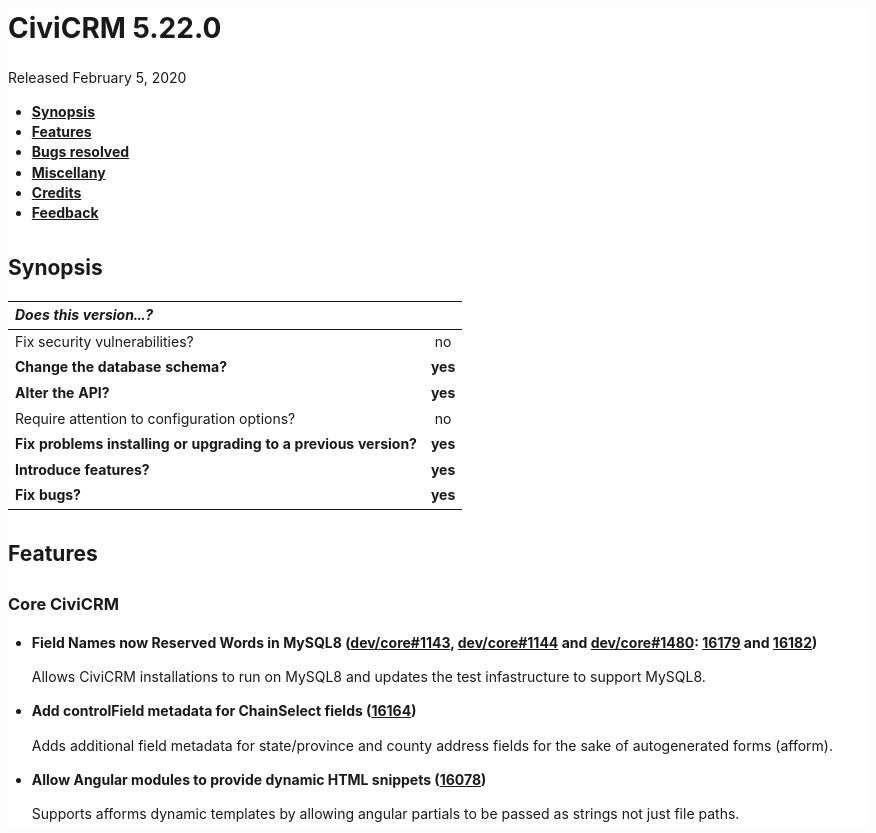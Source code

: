 # CiviCRM 5.22.0

Released February 5, 2020

- **[Synopsis](#synopsis)**
- **[Features](#features)**
- **[Bugs resolved](#bugs)**
- **[Miscellany](#misc)**
- **[Credits](#credits)**
- **[Feedback](#feedback)**

## <a name="synopsis"></a>Synopsis

| *Does this version...?*                                         |         |
|:--------------------------------------------------------------- |:-------:|
| Fix security vulnerabilities?                                   |   no    |
| **Change the database schema?**                                 | **yes** |
| **Alter the API?**                                              | **yes** |
| Require attention to configuration options?                     |   no    |
| **Fix problems installing or upgrading to a previous version?** | **yes** |
| **Introduce features?**                                         | **yes** |
| **Fix bugs?**                                                   | **yes** |

## <a name="features"></a>Features

### Core CiviCRM

- **Field Names now Reserved Words in MySQL8
  ([dev/core#1143](https://lab.civicrm.org/dev/core/issues/1143),
  [dev/core#1144](https://lab.civicrm.org/dev/core/issues/1144) and
  [dev/core#1480](https://lab.civicrm.org/dev/core/issues/1480):
  [16179](https://github.com/civicrm/civicrm-core/pull/16179) and
  [16182](https://github.com/civicrm/civicrm-core/pull/16182))**

  Allows CiviCRM installations to run on MySQL8 and updates the test
  infastructure to support MySQL8.

- **Add controlField metadata for ChainSelect fields
  ([16164](https://github.com/civicrm/civicrm-core/pull/16164))**

  Adds additional field metadata for state/province and county address fields
  for the sake of autogenerated forms (afform).

- **Allow Angular modules to provide dynamic HTML snippets
  ([16078](https://github.com/civicrm/civicrm-core/pull/16078))**

  Supports afforms dynamic templates by allowing angular partials to be passed
  as strings not just file paths.
